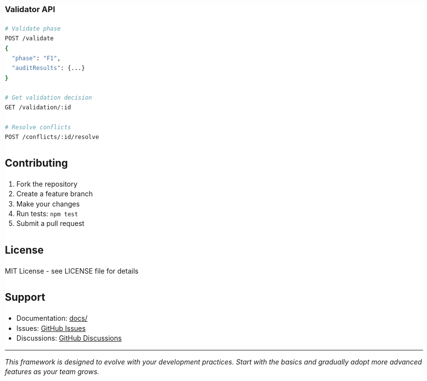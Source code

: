 ### Validator API

```bash
# Validate phase
POST /validate
{
  "phase": "F1",
  "auditResults": {...}
}

# Get validation decision
GET /validation/:id

# Resolve conflicts
POST /conflicts/:id/resolve
```

## Contributing

1. Fork the repository
2. Create a feature branch
3. Make your changes
4. Run tests: `npm test`
5. Submit a pull request

## License

MIT License - see LICENSE file for details

## Support

- Documentation: [docs/](docs/)
- Issues: [GitHub Issues](https://github.com/your-org/ai-system-monorepo/issues)
- Discussions: [GitHub Discussions](https://github.com/your-org/ai-system-monorepo/discussions)

---

*This framework is designed to evolve with your development practices. Start with the basics and gradually adopt more advanced features as your team grows.*